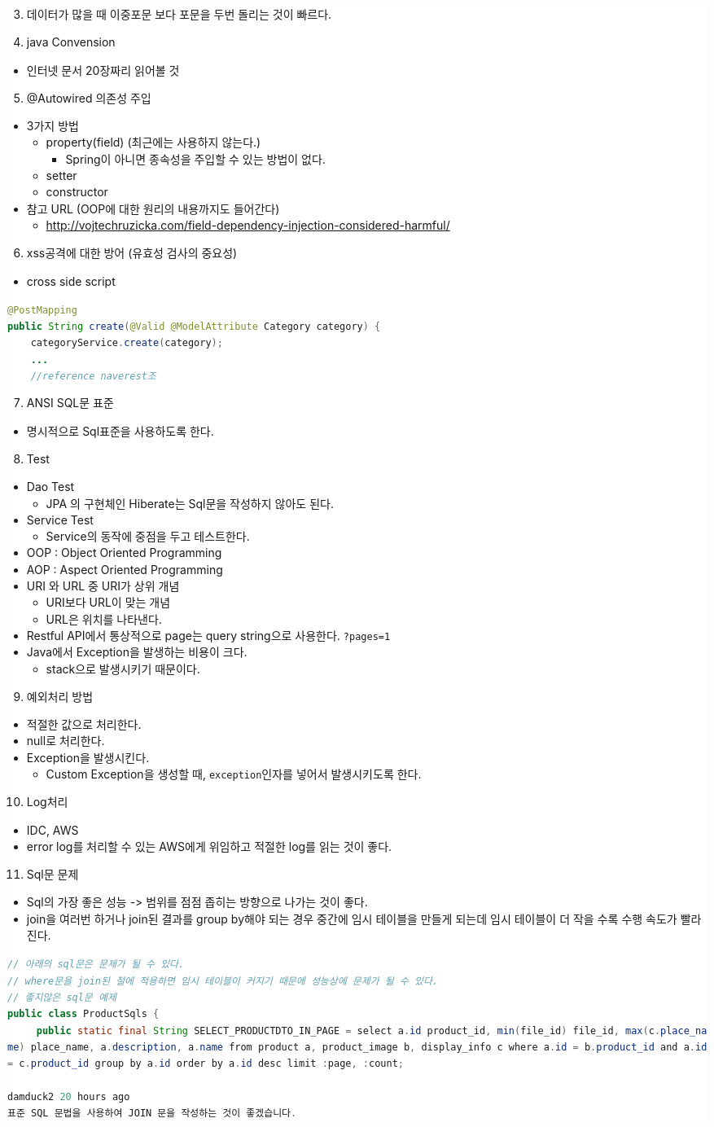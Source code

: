 
3. 데이터가 많을 때 이중포문 보다 포문을 두번 돌리는 것이 빠르다.

4. java Convension
- 인터넷 문서 20장짜리 읽어볼 것

5. @Autowired 의존성 주입
- 3가지 방법
    - property(field) (최근에는 사용하지 않는다.)
        - Spring이 아니면 종속성을 주입할 수 있는 방법이 없다.
    - setter
    - constructor
- 참고 URL (OOP에 대한 원리의 내용까지도 들어간다)
    - http://vojtechruzicka.com/field-dependency-injection-considered-harmful/

6. xss공격에 대한 방어 (유효성 검사의 중요성)
- cross side script
```java
@PostMapping
public String create(@Valid @ModelAttribute Category category) {
    categoryService.create(category);
    ...
    //reference naverest조
```

7. ANSI SQL문 표준
- 명시적으로 Sql표준을 사용하도록 한다.

8. Test
- Dao Test
    - JPA 의 구현체인 Hiberate는 Sql문을 작성하지 않아도 된다.
- Service Test
    - Service의 동작에 중점을 두고 테스트한다.
- OOP : Object Oriented Programming
- AOP : Aspect Oriented Programming
- URI 와 URL 중 URI가 상위 개념
    - URI보다 URL이 맞는 개념
    - URL은 위치를 나타낸다.
- Restful API에서 통상적으로 page는 query string으로 사용한다. `?pages=1`
- Java에서 Exception을 발생하는 비용이 크다.
    - stack으로 발생시키기 때문이다.

9. 예외처리 방법
- 적절한 값으로 처리한다.
- null로 처리한다.
- Exception을 발생시킨다.
    - Custom Exception을 생성할 때, `exception`인자를 넣어서 발생시키도록 한다.

10. Log처리
- IDC, AWS
- error log를 처리할 수 있는 AWS에게 위임하고 적절한 log를 읽는 것이 좋다.

11. Sql문 문제
- Sql의 가장 좋은 성능 -> 범위를 점점 좁히는 방향으로 나가는 것이 좋다.
- join을 여러번 하거나 join된 결과를 group by해야 되는 경우 중간에 임시 테이블을 만들게 되는데 임시 테이블이 더 작을 수록 수행 속도가 빨라진다.
```java
// 아래의 sql문은 문제가 될 수 있다.
// where문을 join된 절에 적용하면 임시 테이블이 커지기 때문에 성능상에 문제가 될 수 있다.
// 좋지않은 sql문 예제
public class ProductSqls {
     public static final String SELECT_PRODUCTDTO_IN_PAGE = select a.id product_id, min(file_id) file_id, max(c.place_name) place_name, a.description, a.name from product a, product_image b, display_info c where a.id = b.product_id and a.id = c.product_id group by a.id order by a.id desc limit :page, :count;

damduck2 20 hours ago
표준 SQL 문법을 사용하여 JOIN 문을 작성하는 것이 좋겠습니다.

```